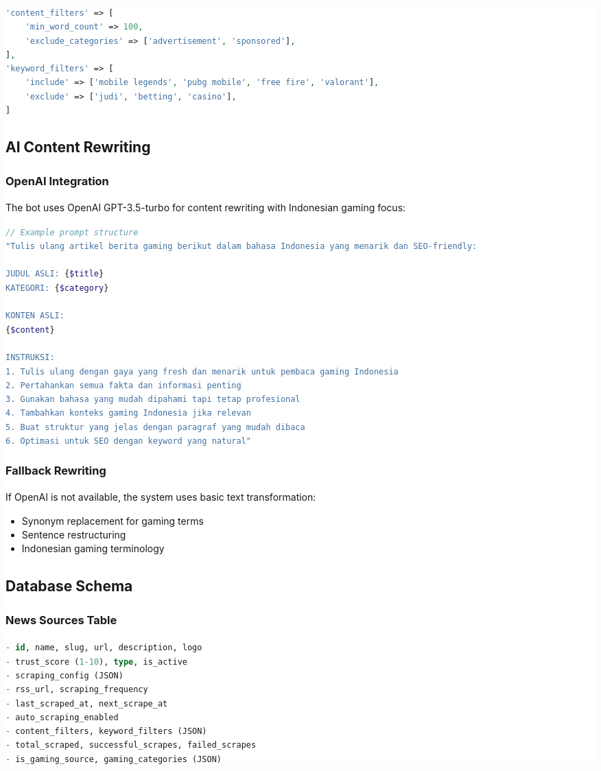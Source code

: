 ```php
'content_filters' => [
    'min_word_count' => 100,
    'exclude_categories' => ['advertisement', 'sponsored'],
],
'keyword_filters' => [
    'include' => ['mobile legends', 'pubg mobile', 'free fire', 'valorant'],
    'exclude' => ['judi', 'betting', 'casino'],
]
```

## AI Content Rewriting

### OpenAI Integration

The bot uses OpenAI GPT-3.5-turbo for content rewriting with Indonesian gaming focus:

```php
// Example prompt structure
"Tulis ulang artikel berita gaming berikut dalam bahasa Indonesia yang menarik dan SEO-friendly:

JUDUL ASLI: {$title}
KATEGORI: {$category}

KONTEN ASLI:
{$content}

INSTRUKSI:
1. Tulis ulang dengan gaya yang fresh dan menarik untuk pembaca gaming Indonesia
2. Pertahankan semua fakta dan informasi penting
3. Gunakan bahasa yang mudah dipahami tapi tetap profesional
4. Tambahkan konteks gaming Indonesia jika relevan
5. Buat struktur yang jelas dengan paragraf yang mudah dibaca
6. Optimasi untuk SEO dengan keyword yang natural"
```

### Fallback Rewriting

If OpenAI is not available, the system uses basic text transformation:
- Synonym replacement for gaming terms
- Sentence restructuring
- Indonesian gaming terminology

## Database Schema

### News Sources Table
```sql
- id, name, slug, url, description, logo
- trust_score (1-10), type, is_active
- scraping_config (JSON)
- rss_url, scraping_frequency
- last_scraped_at, next_scrape_at
- auto_scraping_enabled
- content_filters, keyword_filters (JSON)
- total_scraped, successful_scrapes, failed_scrapes
- is_gaming_source, gaming_categories (JSON)
```
